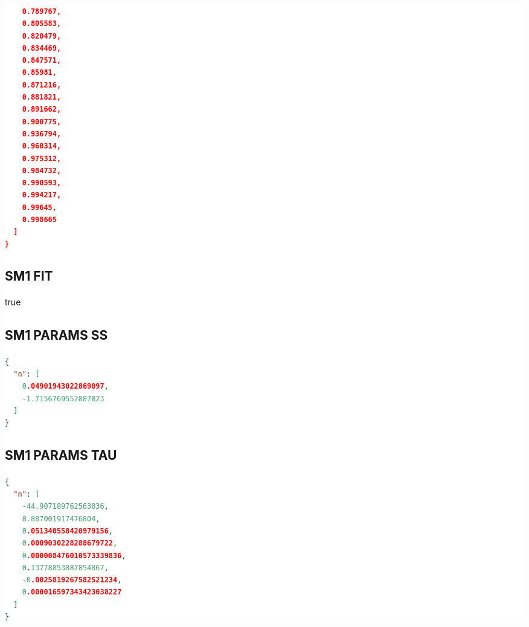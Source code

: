 ```json
    0.789767,
    0.805583,
    0.820479,
    0.834469,
    0.847571,
    0.85981,
    0.871216,
    0.881821,
    0.891662,
    0.900775,
    0.936794,
    0.960314,
    0.975312,
    0.984732,
    0.990593,
    0.994217,
    0.99645,
    0.998665
  ]
}
```

## SM1 FIT

true

## SM1 PARAMS SS

```json
{
  "n": [
    0.04901943022869097,
    -1.7156769552887823
  ]
}
```

## SM1 PARAMS TAU

```json
{
  "n": [
    -44.907189762563036,
    8.887001917476804,
    0.051340558420979156,
    0.0009030228288679722,
    0.000008476010573339836,
    0.13778853887854867,
    -0.0025819267582521234,
    0.000016597343423038227
  ]
}
```
